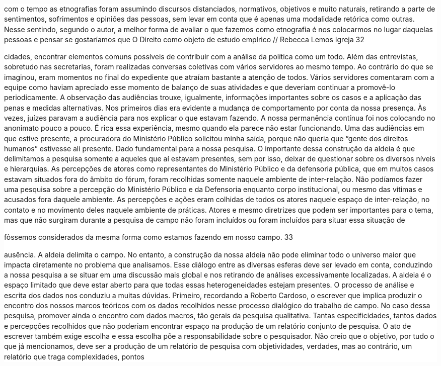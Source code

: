 com o tempo as etnografias foram assumindo discursos distanciados, normativos,
objetivos e muito naturais, retirando a parte de sentimentos, sofrimentos e opiniões
das pessoas, sem levar em conta que é apenas uma modalidade retórica como outras.
Nesse sentindo, segundo o autor, a melhor forma de avaliar o que fazemos como
etnografia é nos colocarmos no lugar daquelas pessoas e pensar se gostaríamos que
O Direito como objeto de estudo empírico //
Rebecca Lemos Igreja
32

cidades, encontrar elementos comuns possíveis de contribuir com a
análise da política como um todo.
Além das entrevistas, sobretudo nas secretarias, foram realizadas
conversas coletivas com vários servidores ao mesmo tempo. Ao contrário
do que se imaginou, eram momentos no final do expediente que atraíam
bastante a atenção de todos. Vários servidores comentaram com a equipe
como haviam apreciado esse momento de balanço de suas atividades
e que deveriam continuar a promovê-lo periodicamente.
A observação das audiências trouxe, igualmente, informações importantes
sobre os casos e a aplicação das penas e medidas alternativas.
Nos primeiros dias era evidente a mudança de comportamento por
conta da nossa presença. Às vezes, juízes paravam a audiência para nos
explicar o que estavam fazendo. A nossa permanência contínua foi nos
colocando no anonimato pouco a pouco. É rica essa experiência, mesmo
quando ela parece não estar funcionando. Uma das audiências em
que estive presente, a procuradora do Ministério Público solicitou minha
saída, porque não queria que “gente dos direitos humanos” estivesse ali
presente. Dado fundamental para a nossa pesquisa.
O importante dessa construção da aldeia é que delimitamos a
pesquisa somente a aqueles que aí estavam presentes, sem por isso,
deixar de questionar sobre os diversos níveis e hierarquias. As percepções
de atores como representantes do Ministério Público e da
defensoria pública, que em muitos casos estavam situados fora do
âmbito do fórum, foram recolhidas somente naquele ambiente de
inter-relação. Não podíamos fazer uma pesquisa sobre a percepção
do Ministério Público e da Defensoria enquanto corpo institucional,
ou mesmo das vítimas e acusados fora daquele ambiente. As percepções
e ações eram colhidas de todos os atores naquele espaço de
inter-relação, no contato e no movimento deles naquele ambiente
de práticas. Atores e mesmo diretrizes que podem ser importantes
para o tema, mas que não surgiram durante a pesquisa de campo
não foram incluídos ou foram incluídos para situar essa situação de

fôssemos considerados da mesma forma como estamos fazendo em nosso campo.
33

ausência. A aldeia delimita o campo.
No entanto, a construção da nossa aldeia não pode eliminar todo
o universo maior que impacta diretamente no problema que analisamos.
Esse diálogo entre as diversas esferas deve ser levado em
conta, conduzindo a nossa pesquisa a se situar em uma discussão
mais global e nos retirando de análises excessivamente localizadas.
A aldeia é o espaço limitado que deve estar aberto para que todas
essas heterogeneidades estejam presentes.
O processo de análise e escrita dos dados nos conduziu a muitas
dúvidas. Primeiro, recordando a Roberto Cardoso, o escrever que implica
produzir o encontro dos nossos marcos teóricos com os dados
recolhidos nesse processo dialógico do trabalho de campo. No caso
dessa pesquisa, promover ainda o encontro com dados macros, tão
gerais da pesquisa qualitativa. Tantas especificidades, tantos dados e
percepções recolhidos que não poderiam encontrar espaço na produção
de um relatório conjunto de pesquisa. O ato de escrever também
exige escolha e essa escolha põe a responsabilidade sobre o pesquisador.
Não creio que o objetivo, por tudo o que já mencionamos, deve
ser a produção de um relatório de pesquisa com objetividades, verdades,
mas ao contrário, um relatório que traga complexidades, pontos